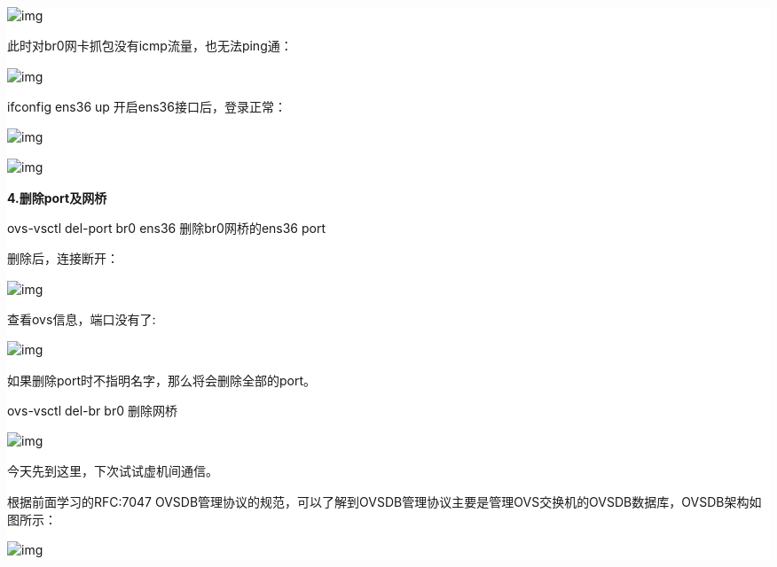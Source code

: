 

![img](https://pic2.zhimg.com/80/v2-e3a2d113ed047080127d506d91947071_720w.webp)



此时对br0网卡抓包没有icmp流量，也无法ping通：



![img](https://pic4.zhimg.com/80/v2-53cf42e8b70713e8b3a3343c9515c617_720w.webp)



ifconfig ens36 up 开启ens36接口后，登录正常：



![img](https://pic3.zhimg.com/80/v2-6238da5470075777de9625511805d77a_720w.webp)







![img](https://pic2.zhimg.com/80/v2-9e71baa25413c36366bb1beaf1885c4d_720w.webp)



**4.删除port及网桥**



ovs-vsctl del-port br0 ens36 删除br0网桥的ens36 port

删除后，连接断开：



![img](https://pic3.zhimg.com/80/v2-0c984df5a5feff7ba6fef89ef15dfc8e_720w.webp)



查看ovs信息，端口没有了:



![img](https://pic1.zhimg.com/80/v2-103c88e1e2fbcda58bb7516514de6de4_720w.webp)



如果删除port时不指明名字，那么将会删除全部的port。

ovs-vsctl del-br br0 删除网桥



![img](https://pic1.zhimg.com/80/v2-44b163f057ced97920eb48c242ba4320_720w.webp)



今天先到这里，下次试试虚机间通信。

根据前面学习的RFC:7047 OVSDB管理协议的规范，可以了解到OVSDB管理协议主要是管理OVS交换机的OVSDB数据库，OVSDB架构如图所示：



![img](https://pic1.zhimg.com/80/v2-7f24331dc17136e8248aed6a72afe488_720w.jpg)
